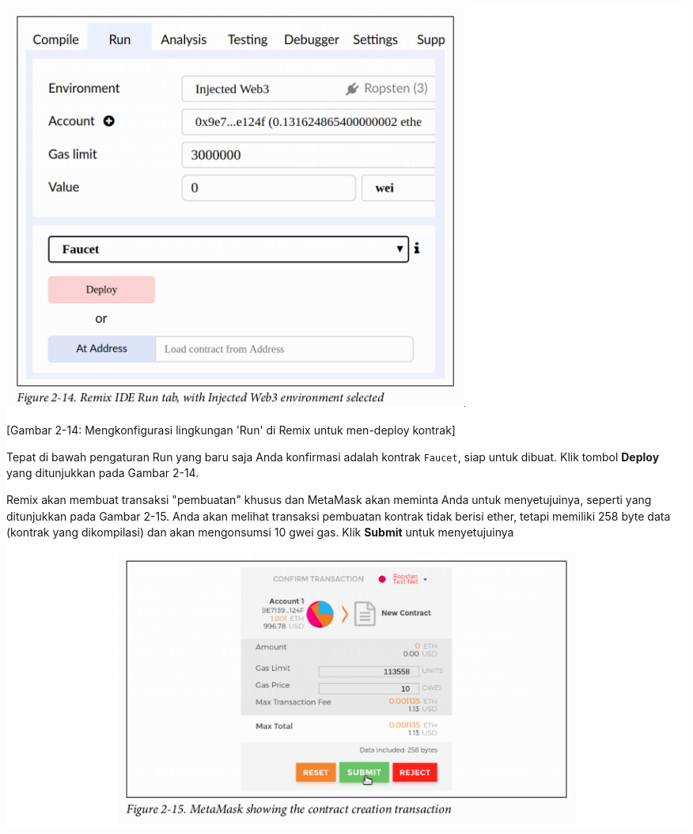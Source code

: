   <img src="images/books-07-mastering_ethereum/figure-2.14.png" alt="gambar" width="580"/>
</p>

[Gambar 2-14: Mengkonfigurasi lingkungan 'Run' di Remix untuk men-deploy kontrak]

Tepat di bawah pengaturan Run yang baru saja Anda konfirmasi adalah kontrak `Faucet`, siap untuk dibuat. Klik tombol **Deploy** yang ditunjukkan pada Gambar 2-14.

Remix akan membuat transaksi "pembuatan" khusus dan MetaMask akan meminta Anda untuk menyetujuinya, seperti yang ditunjukkan pada Gambar 2-15. Anda akan melihat transaksi pembuatan kontrak tidak berisi ether, tetapi memiliki 258 byte data (kontrak yang dikompilasi) dan akan mengonsumsi 10 gwei gas. Klik **Submit** untuk menyetujuinya

<p align="center">
  <img src="images/books-07-mastering_ethereum/figure-2.15.png" alt="gambar" width="580"/>
</p>
